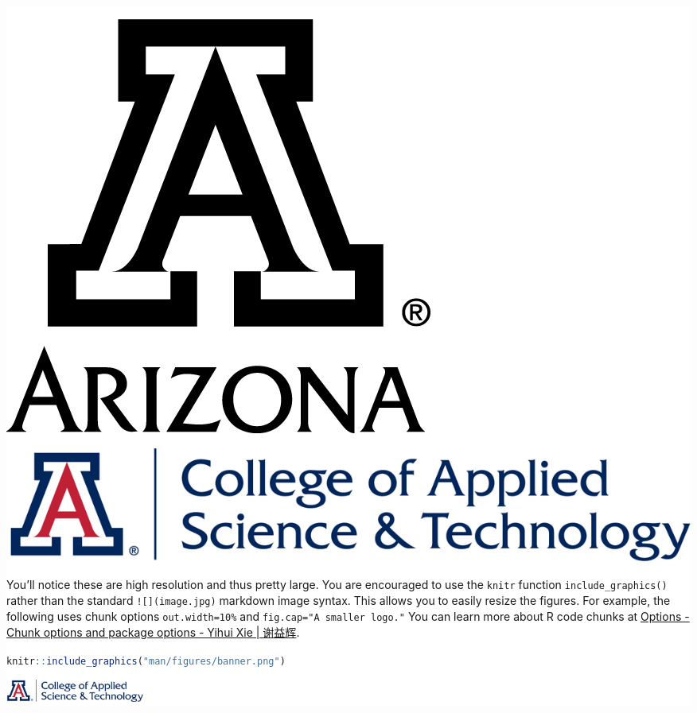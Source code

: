 ![UArizona black block logo style](man/figures/ua_block_rgb_black.png)

![CAST webheader](man/figures/banner.png)

You’ll notice these are high resolution and thus pretty large. You are
encouraged to use the `knitr` function `include_graphics()` rather than
the standard `![](image.jpg)` markdown image syntax. This allows you to
easily resize the figures. For example, the following uses chunk options
`out.width=10%` and `fig.cap="A smaller logo."` You can learn more about
R code chunks at [Options - Chunk options and package options - Yihui
Xie \| 谢益辉](https://yihui.org/knitr/options/).

``` r
knitr::include_graphics("man/figures/banner.png")
```

<img src="man/figures/banner.png" title="A smaller webheader" alt="A smaller webheader" width="20%" />
